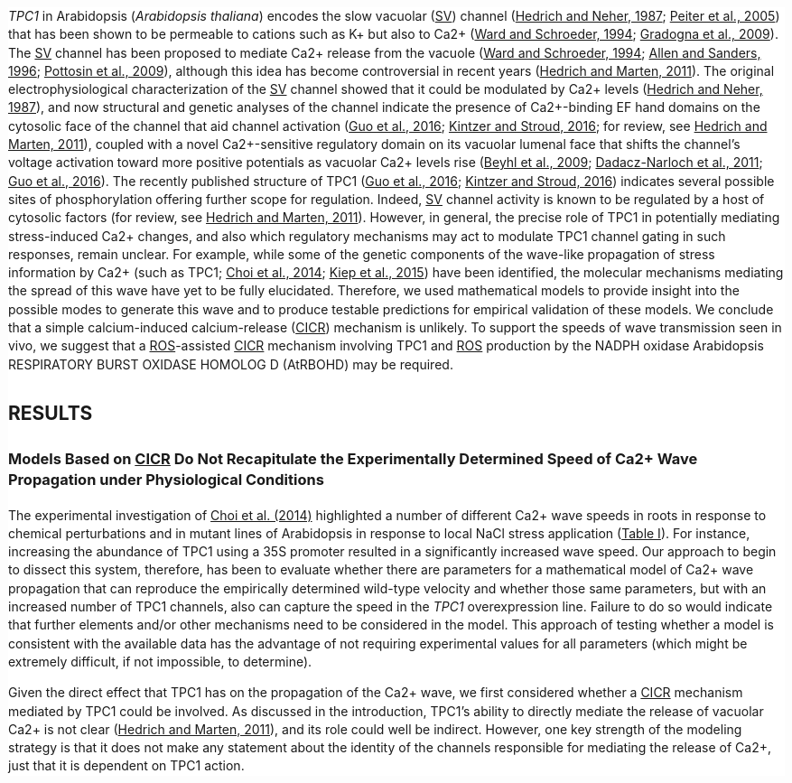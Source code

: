 *TPC1* in Arabidopsis (*Arabidopsis thaliana*) encodes the slow vacuolar ([SV](#def2)) channel ([Hedrich and Neher, 1987](#bib27); [Peiter et al., 2005](#bib43)) that has been shown to be permeable to cations such as K+ but also to Ca2+ ([Ward and Schroeder, 1994](#bib60); [Gradogna et al., 2009](#bib21)). The [SV](#def2) channel has been proposed to mediate Ca2+ release from the vacuole ([Ward and Schroeder, 1994](#bib60); [Allen and Sanders, 1996](#bib2); [Pottosin et al., 2009](#bib45)), although this idea has become controversial in recent years ([Hedrich and Marten, 2011](#bib26)). The original electrophysiological characterization of the [SV](#def2) channel showed that it could be modulated by Ca2+ levels ([Hedrich and Neher, 1987](#bib27)), and now structural and genetic analyses of the channel indicate the presence of Ca2+-binding EF hand domains on the cytosolic face of the channel that aid channel activation ([Guo et al., 2016](#bib22); [Kintzer and Stroud, 2016](#bib32); for review, see [Hedrich and Marten, 2011](#bib26)), coupled with a novel Ca2+-sensitive regulatory domain on its vacuolar lumenal face that shifts the channel’s voltage activation toward more positive potentials as vacuolar Ca2+ levels rise ([Beyhl et al., 2009](#bib4); [Dadacz-Narloch et al., 2011](#bib11); [Guo et al., 2016](#bib22)). The recently published structure of TPC1 ([Guo et al., 2016](#bib22); [Kintzer and Stroud, 2016](#bib32)) indicates several possible sites of phosphorylation offering further scope for regulation. Indeed, [SV](#def2) channel activity is known to be regulated by a host of cytosolic factors (for review, see [Hedrich and Marten, 2011](#bib26)). However, in general, the precise role of TPC1 in potentially mediating stress-induced Ca2+ changes, and also which regulatory mechanisms may act to modulate TPC1 channel gating in such responses, remain unclear. For example, while some of the genetic components of the wave-like propagation of stress information by Ca2+ (such as TPC1; [Choi et al., 2014](#bib8); [Kiep et al., 2015](#bib66)) have been identified, the molecular mechanisms mediating the spread of this wave have yet to be fully elucidated. Therefore, we used mathematical models to provide insight into the possible modes to generate this wave and to produce testable predictions for empirical validation of these models. We conclude that a simple calcium-induced calcium-release ([CICR](#def3)) mechanism is unlikely. To support the speeds of wave transmission seen in vivo, we suggest that a [ROS](#def1)-assisted [CICR](#def3) mechanism involving TPC1 and [ROS](#def1) production by the NADPH oxidase Arabidopsis RESPIRATORY BURST OXIDASE HOMOLOG D (AtRBOHD) may be required.

## RESULTS

### Models Based on [CICR](#def3) Do Not Recapitulate the Experimentally Determined Speed of Ca2+ Wave Propagation under Physiological Conditions

The experimental investigation of [Choi et al. (2014)](#bib8) highlighted a number of different Ca2+ wave speeds in roots in response to chemical perturbations and in mutant lines of Arabidopsis in response to local NaCl stress application ([Table I](#tblI)). For instance, increasing the abundance of TPC1 using a 35S promoter resulted in a significantly increased wave speed. Our approach to begin to dissect this system, therefore, has been to evaluate whether there are parameters for a mathematical model of Ca2+ wave propagation that can reproduce the empirically determined wild-type velocity and whether those same parameters, but with an increased number of TPC1 channels, also can capture the speed in the *TPC1* overexpression line. Failure to do so would indicate that further elements and/or other mechanisms need to be considered in the model. This approach of testing whether a model is consistent with the available data has the advantage of not requiring experimental values for all parameters (which might be extremely difficult, if not impossible, to determine).

Given the direct effect that TPC1 has on the propagation of the Ca2+ wave, we first considered whether a [CICR](#def3) mechanism mediated by TPC1 could be involved. As discussed in the introduction, TPC1’s ability to directly mediate the release of vacuolar Ca2+ is not clear ([Hedrich and Marten, 2011](#bib26)), and its role could well be indirect. However, one key strength of the modeling strategy is that it does not make any statement about the identity of the channels responsible for mediating the release of Ca2+, just that it is dependent on TPC1 action.
